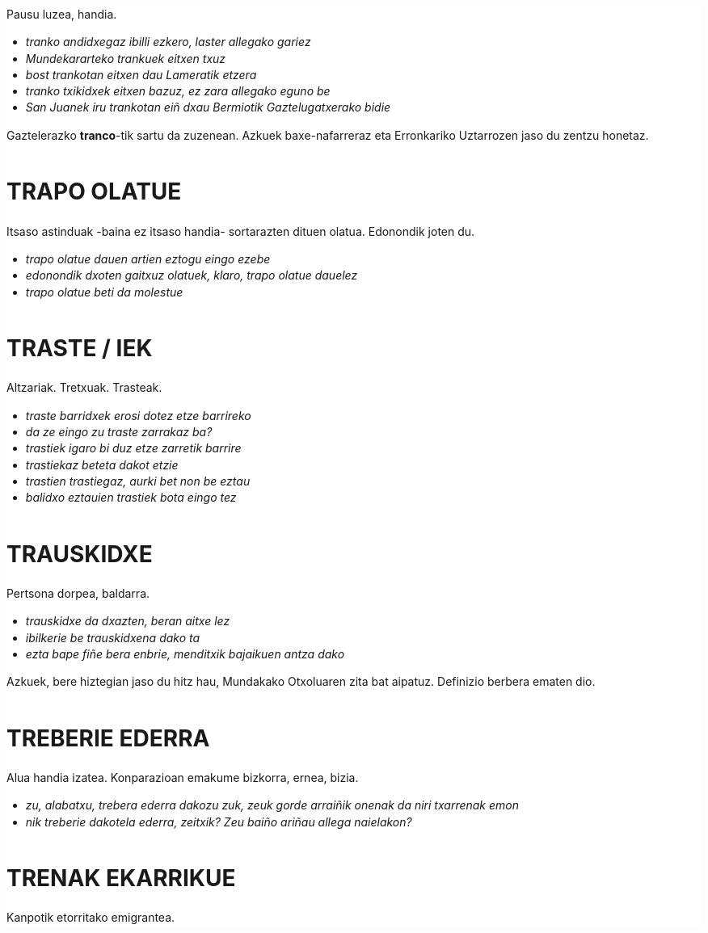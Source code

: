 Pausu luzea, handia.

- *tranko andidxegaz ibilli ezkero, laster allegako gariez*
- *Mundekararteko trankuek eitxen txuz*
- *bost trankotan eitxen dau Lameratik etzera*
- *tranko txikidxek eitxen bazuz, ez zara allegako eguno be*
- *San Juanek iru trankotan eiñ dxau Bermiotik Gaztelugatxerako bidie*

Gaztelerazko **tranco**-tik sartu da zuzenean. Azkuek baxe-nafarreraz eta Erronkariko Uztarrozen jaso du zentzu honetaz.

# TRAPO OLATUE #

Itsaso astinduak -baina ez itsaso handia- sortarazten dituen olatua. Edonondik joten du.

- *trapo olatue dauen artien eztogu eingo ezebe*
- *edonondik dxoten gaitxuz olatuek, klaro, trapo olatue dauelez*
- *trapo olatue beti da molestue*

# TRASTE / IEK #

Altzariak. Tretxuak. Trasteak.

- *traste barridxek erosi dotez etze barrireko*
- *da ze eingo zu traste zarrakaz ba?*
- *trastiek igaro bi duz etze zarretik barrire*
- *trastiekaz beteta dakot etzie*
- *trastien trastiegaz, aurki bet non be eztau*
- *balidxo eztauien trastiek bota eingo tez*

# TRAUSKIDXE #

Pertsona dorpea, baldarra.

- *trauskidxe da dxazten, beran aitxe lez*
- *ibilkerie be trauskidxena dako ta*
- *ezta bape fiñe bera enbrie, menditxik bajaikuen antza dako*

Azkuek, bere hiztegian jaso du hitz hau, Mundakako Otxoluaren zita bat aipatuz. Definizio berbera ematen dio.

# TREBERIE EDERRA #

Alua handia izatea. Konparazioan emakume bizkorra, ernea, bizia.

- *zu, alabatxu, trebera ederra dakozu zuk, zeuk gorde arraiñik onenak da niri txarrenak emon*
- *nik treberie dakotela ederra, zeitxik? Zeu baiño ariñau allega naielakon?*

# TRENAK EKARRIKUE #

Kanpotik etorritako emigrantea.
